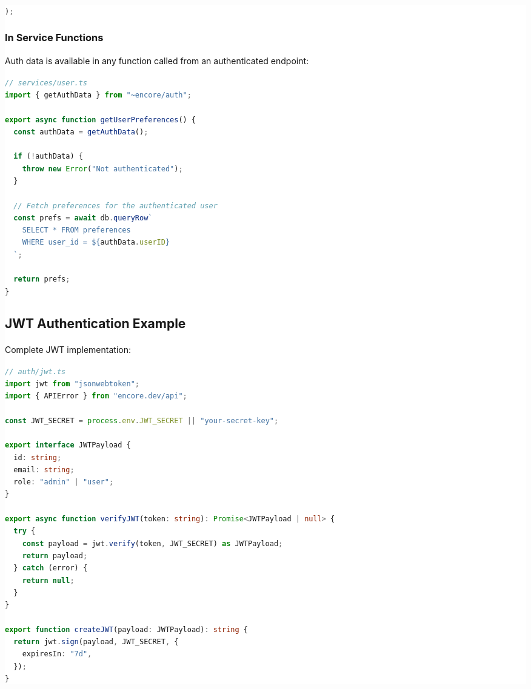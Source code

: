 ```typescript
);
```

### In Service Functions

Auth data is available in any function called from an authenticated endpoint:

```typescript
// services/user.ts
import { getAuthData } from "~encore/auth";

export async function getUserPreferences() {
  const authData = getAuthData();
  
  if (!authData) {
    throw new Error("Not authenticated");
  }
  
  // Fetch preferences for the authenticated user
  const prefs = await db.queryRow`
    SELECT * FROM preferences 
    WHERE user_id = ${authData.userID}
  `;
  
  return prefs;
}
```

## JWT Authentication Example

Complete JWT implementation:

```typescript
// auth/jwt.ts
import jwt from "jsonwebtoken";
import { APIError } from "encore.dev/api";

const JWT_SECRET = process.env.JWT_SECRET || "your-secret-key";

export interface JWTPayload {
  id: string;
  email: string;
  role: "admin" | "user";
}

export async function verifyJWT(token: string): Promise<JWTPayload | null> {
  try {
    const payload = jwt.verify(token, JWT_SECRET) as JWTPayload;
    return payload;
  } catch (error) {
    return null;
  }
}

export function createJWT(payload: JWTPayload): string {
  return jwt.sign(payload, JWT_SECRET, {
    expiresIn: "7d",
  });
}
```
